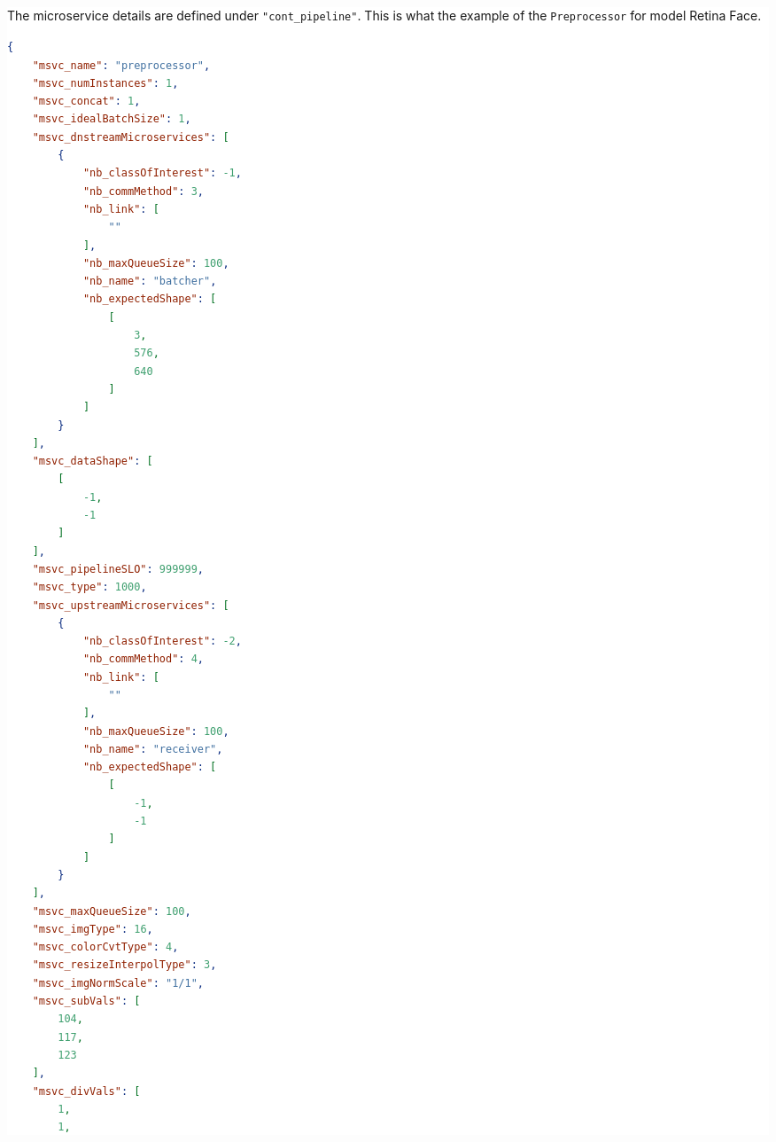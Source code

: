 The microservice details are defined under `"cont_pipeline"`. This is what the example of the `Preprocessor` for model Retina Face.
```json
{
    "msvc_name": "preprocessor",
    "msvc_numInstances": 1,
    "msvc_concat": 1,
    "msvc_idealBatchSize": 1,
    "msvc_dnstreamMicroservices": [
        {
            "nb_classOfInterest": -1,
            "nb_commMethod": 3,
            "nb_link": [
                ""
            ],
            "nb_maxQueueSize": 100,
            "nb_name": "batcher",
            "nb_expectedShape": [
                [
                    3,
                    576,
                    640
                ]
            ]
        }
    ],
    "msvc_dataShape": [
        [
            -1,
            -1
        ]
    ],
    "msvc_pipelineSLO": 999999,
    "msvc_type": 1000,
    "msvc_upstreamMicroservices": [
        {
            "nb_classOfInterest": -2,
            "nb_commMethod": 4,
            "nb_link": [
                ""
            ],
            "nb_maxQueueSize": 100,
            "nb_name": "receiver",
            "nb_expectedShape": [
                [
                    -1,
                    -1
                ]
            ]
        }
    ],
    "msvc_maxQueueSize": 100,
    "msvc_imgType": 16,
    "msvc_colorCvtType": 4,
    "msvc_resizeInterpolType": 3,
    "msvc_imgNormScale": "1/1",
    "msvc_subVals": [
        104,
        117,
        123
    ],
    "msvc_divVals": [
        1,
        1,
```